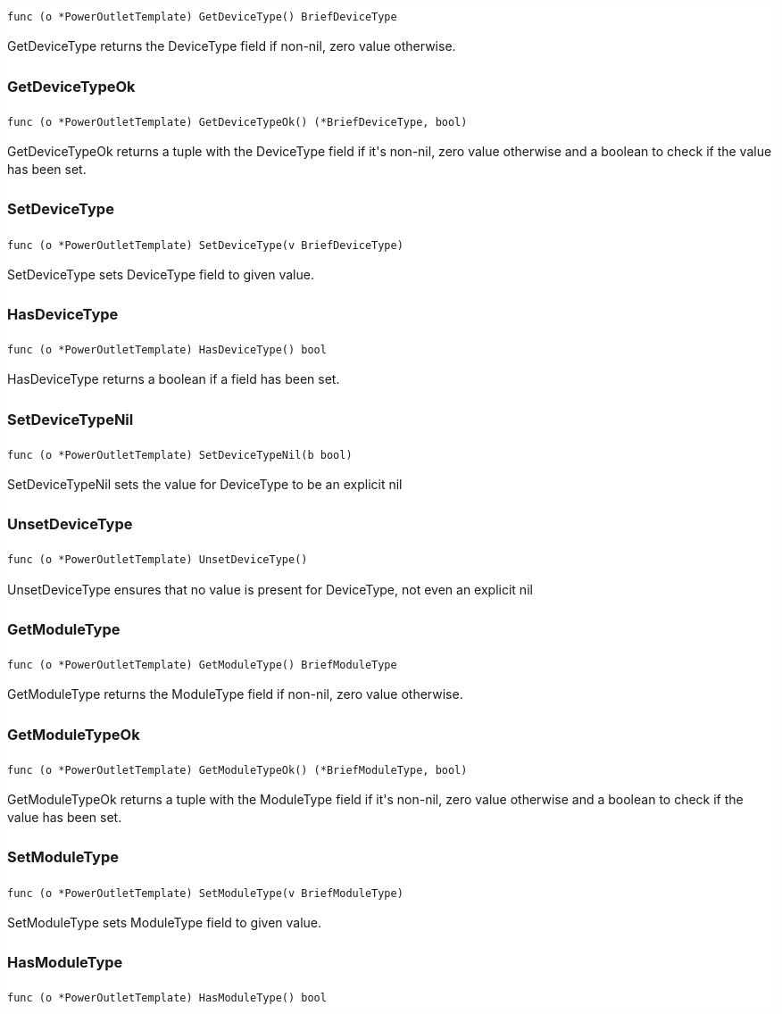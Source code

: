 `func (o *PowerOutletTemplate) GetDeviceType() BriefDeviceType`

GetDeviceType returns the DeviceType field if non-nil, zero value otherwise.

### GetDeviceTypeOk

`func (o *PowerOutletTemplate) GetDeviceTypeOk() (*BriefDeviceType, bool)`

GetDeviceTypeOk returns a tuple with the DeviceType field if it's non-nil, zero value otherwise
and a boolean to check if the value has been set.

### SetDeviceType

`func (o *PowerOutletTemplate) SetDeviceType(v BriefDeviceType)`

SetDeviceType sets DeviceType field to given value.

### HasDeviceType

`func (o *PowerOutletTemplate) HasDeviceType() bool`

HasDeviceType returns a boolean if a field has been set.

### SetDeviceTypeNil

`func (o *PowerOutletTemplate) SetDeviceTypeNil(b bool)`

 SetDeviceTypeNil sets the value for DeviceType to be an explicit nil

### UnsetDeviceType
`func (o *PowerOutletTemplate) UnsetDeviceType()`

UnsetDeviceType ensures that no value is present for DeviceType, not even an explicit nil
### GetModuleType

`func (o *PowerOutletTemplate) GetModuleType() BriefModuleType`

GetModuleType returns the ModuleType field if non-nil, zero value otherwise.

### GetModuleTypeOk

`func (o *PowerOutletTemplate) GetModuleTypeOk() (*BriefModuleType, bool)`

GetModuleTypeOk returns a tuple with the ModuleType field if it's non-nil, zero value otherwise
and a boolean to check if the value has been set.

### SetModuleType

`func (o *PowerOutletTemplate) SetModuleType(v BriefModuleType)`

SetModuleType sets ModuleType field to given value.

### HasModuleType

`func (o *PowerOutletTemplate) HasModuleType() bool`
